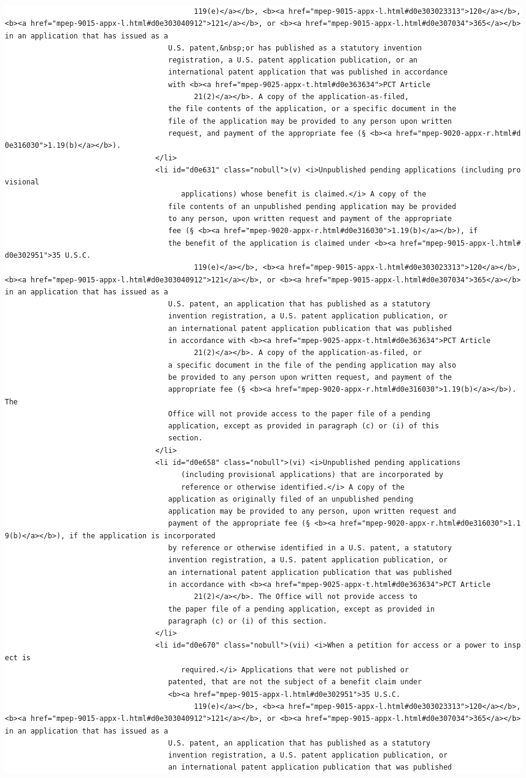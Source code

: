                                                 119(e)</a></b>, <b><a href="mpep-9015-appx-l.html#d0e303023313">120</a></b>, <b><a href="mpep-9015-appx-l.html#d0e303040912">121</a></b>, or <b><a href="mpep-9015-appx-l.html#d0e307034">365</a></b> in an application that has issued as a
                                          U.S. patent,&nbsp;or has published as a statutory invention
                                          registration, a U.S. patent application publication, or an
                                          international patent application that was published in accordance
                                          with <b><a href="mpep-9025-appx-t.html#d0e363634">PCT Article
                                                21(2)</a></b>. A copy of the application-as-filed,
                                          the file contents of the application, or a specific document in the
                                          file of the application may be provided to any person upon written
                                          request, and payment of the appropriate fee (§ <b><a href="mpep-9020-appx-r.html#d0e316030">1.19(b)</a></b>).
                                       </li>
                                       <li id="d0e631" class="nobull">(v) <i>Unpublished pending applications (including provisional
                                             applications) whose benefit is claimed.</i> A copy of the
                                          file contents of an unpublished pending application may be provided
                                          to any person, upon written request and payment of the appropriate
                                          fee (§ <b><a href="mpep-9020-appx-r.html#d0e316030">1.19(b)</a></b>), if
                                          the benefit of the application is claimed under <b><a href="mpep-9015-appx-l.html#d0e302951">35 U.S.C.
                                                119(e)</a></b>, <b><a href="mpep-9015-appx-l.html#d0e303023313">120</a></b>, <b><a href="mpep-9015-appx-l.html#d0e303040912">121</a></b>, or <b><a href="mpep-9015-appx-l.html#d0e307034">365</a></b> in an application that has issued as a
                                          U.S. patent, an application that has published as a statutory
                                          invention registration, a U.S. patent application publication, or
                                          an international patent application publication that was published
                                          in accordance with <b><a href="mpep-9025-appx-t.html#d0e363634">PCT Article
                                                21(2)</a></b>. A copy of the application-as-filed, or
                                          a specific document in the file of the pending application may also
                                          be provided to any person upon written request, and payment of the
                                          appropriate fee (§ <b><a href="mpep-9020-appx-r.html#d0e316030">1.19(b)</a></b>). The
                                          Office will not provide access to the paper file of a pending
                                          application, except as provided in paragraph (c) or (i) of this
                                          section.
                                       </li>
                                       <li id="d0e658" class="nobull">(vi) <i>Unpublished pending applications
                                             (including provisional applications) that are incorporated by
                                             reference or otherwise identified.</i> A copy of the
                                          application as originally filed of an unpublished pending
                                          application may be provided to any person, upon written request and
                                          payment of the appropriate fee (§ <b><a href="mpep-9020-appx-r.html#d0e316030">1.19(b)</a></b>), if the application is incorporated
                                          by reference or otherwise identified in a U.S. patent, a statutory
                                          invention registration, a U.S. patent application publication, or
                                          an international patent application publication that was published
                                          in accordance with <b><a href="mpep-9025-appx-t.html#d0e363634">PCT Article
                                                21(2)</a></b>. The Office will not provide access to
                                          the paper file of a pending application, except as provided in
                                          paragraph (c) or (i) of this section.
                                       </li>
                                       <li id="d0e670" class="nobull">(vii) <i>When a petition for access or a power to inspect is
                                             required.</i> Applications that were not published or
                                          patented, that are not the subject of a benefit claim under
                                          <b><a href="mpep-9015-appx-l.html#d0e302951">35 U.S.C.
                                                119(e)</a></b>, <b><a href="mpep-9015-appx-l.html#d0e303023313">120</a></b>, <b><a href="mpep-9015-appx-l.html#d0e303040912">121</a></b>, or <b><a href="mpep-9015-appx-l.html#d0e307034">365</a></b> in an application that has issued as a
                                          U.S. patent, an application that has published as a statutory
                                          invention registration, a U.S. patent application publication, or
                                          an international patent application publication that was published